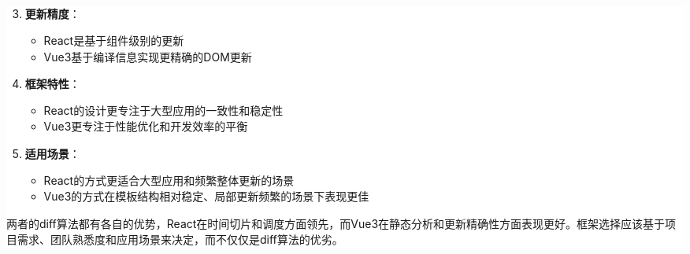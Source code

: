 3. **更新精度**：
   - React是基于组件级别的更新
   - Vue3基于编译信息实现更精确的DOM更新

4. **框架特性**：
   - React的设计更专注于大型应用的一致性和稳定性
   - Vue3更专注于性能优化和开发效率的平衡

5. **适用场景**：
   - React的方式更适合大型应用和频繁整体更新的场景
   - Vue3的方式在模板结构相对稳定、局部更新频繁的场景下表现更佳

两者的diff算法都有各自的优势，React在时间切片和调度方面领先，而Vue3在静态分析和更新精确性方面表现更好。框架选择应该基于项目需求、团队熟悉度和应用场景来决定，而不仅仅是diff算法的优劣。